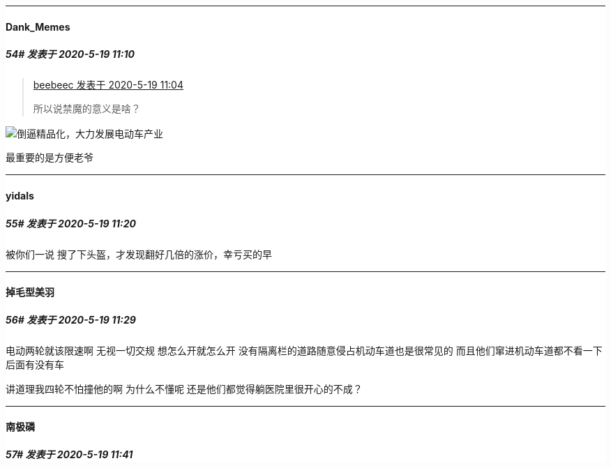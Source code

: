 





*****

####  Dank_Memes  
##### 54#       发表于 2020-5-19 11:10



<blockquote><a href="httphttps://bbs.saraba1st.com/2b/forum.php?mod=redirect&amp;goto=findpost&amp;pid=47472697&amp;ptid=1936061" target="_blank">beebeec 发表于 2020-5-19 11:04</a>

所以说禁魔的意义是啥？</blockquote>
<img src="https://static.saraba1st.com/image/smiley/face2017/037.png" referrerpolicy="no-referrer">倒逼精品化，大力发展电动车产业

最重要的是方便老爷







*****

####  yidals  
##### 55#       发表于 2020-5-19 11:20




被你们一说 搜了下头盔，才发现翻好几倍的涨价，幸亏买的早







*****

####  掉毛型美羽  
##### 56#       发表于 2020-5-19 11:29




电动两轮就该限速啊 无视一切交规 想怎么开就怎么开 没有隔离栏的道路随意侵占机动车道也是很常见的 而且他们窜进机动车道都不看一下后面有没有车

讲道理我四轮不怕撞他的啊 为什么不懂呢 还是他们都觉得躺医院里很开心的不成？







*****

####  南极磷  
##### 57#       发表于 2020-5-19 11:41



